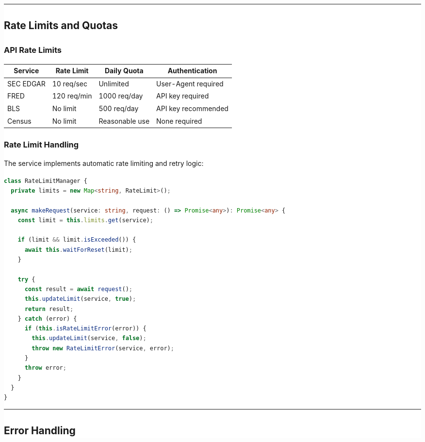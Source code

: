 ```typescript
```

---

## Rate Limits and Quotas

### API Rate Limits

| Service | Rate Limit | Daily Quota | Authentication |
|---------|------------|-------------|----------------|
| SEC EDGAR | 10 req/sec | Unlimited | User-Agent required |
| FRED | 120 req/min | 1000 req/day | API key required |
| BLS | No limit | 500 req/day | API key recommended |
| Census | No limit | Reasonable use | None required |

### Rate Limit Handling

The service implements automatic rate limiting and retry logic:

```typescript
class RateLimitManager {
  private limits = new Map<string, RateLimit>();
  
  async makeRequest(service: string, request: () => Promise<any>): Promise<any> {
    const limit = this.limits.get(service);
    
    if (limit && limit.isExceeded()) {
      await this.waitForReset(limit);
    }
    
    try {
      const result = await request();
      this.updateLimit(service, true);
      return result;
    } catch (error) {
      if (this.isRateLimitError(error)) {
        this.updateLimit(service, false);
        throw new RateLimitError(service, error);
      }
      throw error;
    }
  }
}
```

---

## Error Handling

